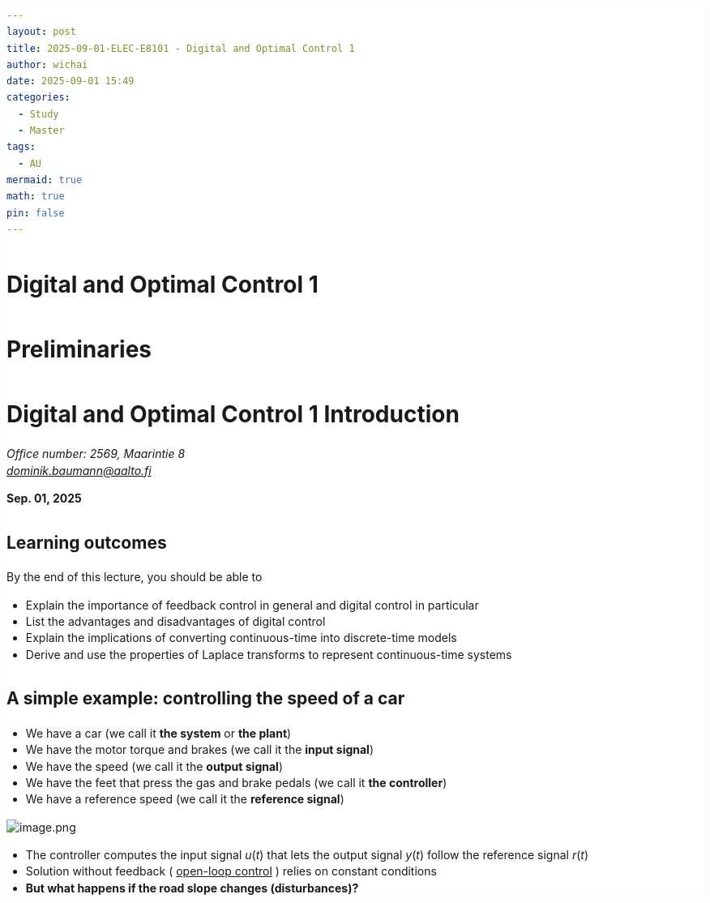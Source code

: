 ```yaml
---
layout: post
title: 2025-09-01-ELEC-E8101 - Digital and Optimal Control 1
author: wichai
date: 2025-09-01 15:49
categories:
  - Study
  - Master
tags:
  - AU
mermaid: true
math: true
pin: false
---
```

# Digital and Optimal Control 1

# Preliminaries

# Digital and Optimal Control 1 Introduction

*Office number: 2569, Maarintie 8*  
*dominik.baumann@aalto.fi*

**Sep. 01, 2025**

## Learning outcomes

By the end of this lecture, you should be able to
- Explain the importance of feedback control in general and digital control in particular
- List the advantages and disadvantages of digital control
- Explain the implications of converting continuous-time into discrete-time models
- Derive and use the properties of Laplace transforms to represent continuous-time systems


## A simple example: controlling the speed of a car

- We have a car (we call it **the system** or **the plant**)
- We have the motor torque and brakes (we call it the **input signal**)
- We have the speed (we call it the **output signal**)
- We have the feet that press the gas and brake pedals (we call it **the controller**)
- We have a reference speed (we call it the **reference signal**)

![image.png](https://wichaiblog-1316355194.cos.ap-hongkong.myqcloud.com/20250913210526851.png)


- The controller computes the input signal  $u(t)$ that lets the output signal  $y(t)$ follow the reference signal  $r(t)$
- Solution without feedback ( [open-loop control](https://en.wikipedia.org/wiki/Open-loop_control_system) ) relies on constant conditions
- **But what happens if the road slope changes (disturbances)?**

